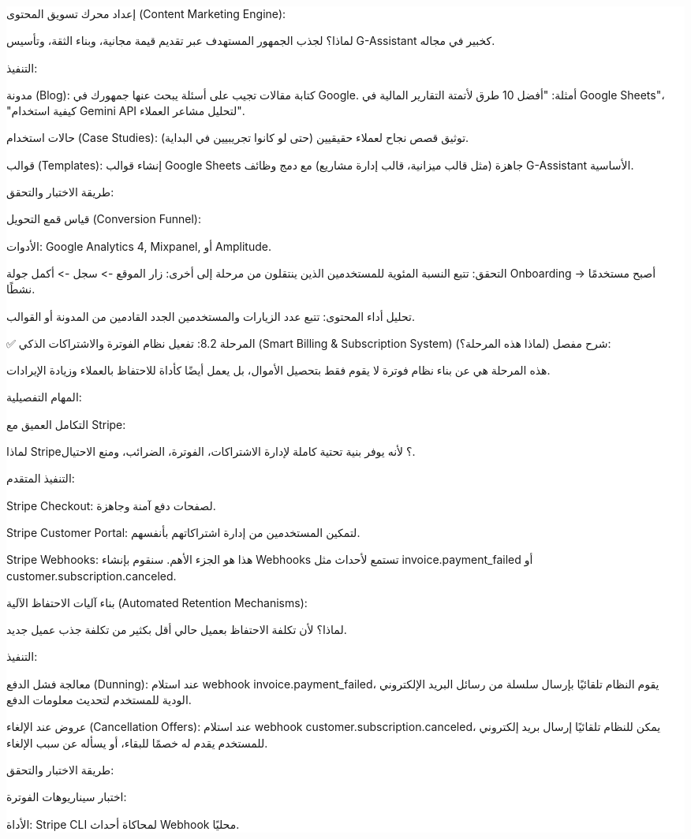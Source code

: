 إعداد محرك تسويق المحتوى (Content Marketing Engine):

لماذا؟ لجذب الجمهور المستهدف عبر تقديم قيمة مجانية، وبناء الثقة، وتأسيس G-Assistant كخبير في مجاله.

التنفيذ:

مدونة (Blog): كتابة مقالات تجيب على أسئلة يبحث عنها جمهورك في Google. أمثلة: "أفضل 10 طرق لأتمتة التقارير المالية في Google Sheets"، "كيفية استخدام Gemini API لتحليل مشاعر العملاء".

حالات استخدام (Case Studies): توثيق قصص نجاح لعملاء حقيقيين (حتى لو كانوا تجريبيين في البداية).

قوالب (Templates): إنشاء قوالب Google Sheets جاهزة (مثل قالب ميزانية، قالب إدارة مشاريع) مع دمج وظائف G-Assistant الأساسية.

طريقة الاختبار والتحقق:

قياس قمع التحويل (Conversion Funnel):

الأدوات: Google Analytics 4, Mixpanel, أو Amplitude.

التحقق: تتبع النسبة المئوية للمستخدمين الذين ينتقلون من مرحلة إلى أخرى: زار الموقع -> سجل -> أكمل جولة Onboarding -> أصبح مستخدمًا نشطًا.

تحليل أداء المحتوى: تتبع عدد الزيارات والمستخدمين الجدد القادمين من المدونة أو القوالب.

✅ المرحلة 8.2: تفعيل نظام الفوترة والاشتراكات الذكي (Smart Billing & Subscription System)
شرح مفصل (لماذا هذه المرحلة؟):

هذه المرحلة هي عن بناء نظام فوترة لا يقوم فقط بتحصيل الأموال، بل يعمل أيضًا كأداة للاحتفاظ بالعملاء وزيادة الإيرادات.

المهام التفصيلية:

التكامل العميق مع Stripe:

لماذا Stripe؟ لأنه يوفر بنية تحتية كاملة لإدارة الاشتراكات، الفوترة، الضرائب، ومنع الاحتيال.

التنفيذ المتقدم:

Stripe Checkout: لصفحات دفع آمنة وجاهزة.

Stripe Customer Portal: لتمكين المستخدمين من إدارة اشتراكاتهم بأنفسهم.

Stripe Webhooks: هذا هو الجزء الأهم. سنقوم بإنشاء Webhooks تستمع لأحداث مثل invoice.payment_failed أو customer.subscription.canceled.

بناء آليات الاحتفاظ الآلية (Automated Retention Mechanisms):

لماذا؟ لأن تكلفة الاحتفاظ بعميل حالي أقل بكثير من تكلفة جذب عميل جديد.

التنفيذ:

معالجة فشل الدفع (Dunning): عند استلام webhook invoice.payment_failed، يقوم النظام تلقائيًا بإرسال سلسلة من رسائل البريد الإلكتروني الودية للمستخدم لتحديث معلومات الدفع.

عروض عند الإلغاء (Cancellation Offers): عند استلام webhook customer.subscription.canceled، يمكن للنظام تلقائيًا إرسال بريد إلكتروني للمستخدم يقدم له خصمًا للبقاء، أو يسأله عن سبب الإلغاء.

طريقة الاختبار والتحقق:

اختبار سيناريوهات الفوترة:

الأداة: Stripe CLI لمحاكاة أحداث Webhook محليًا.
